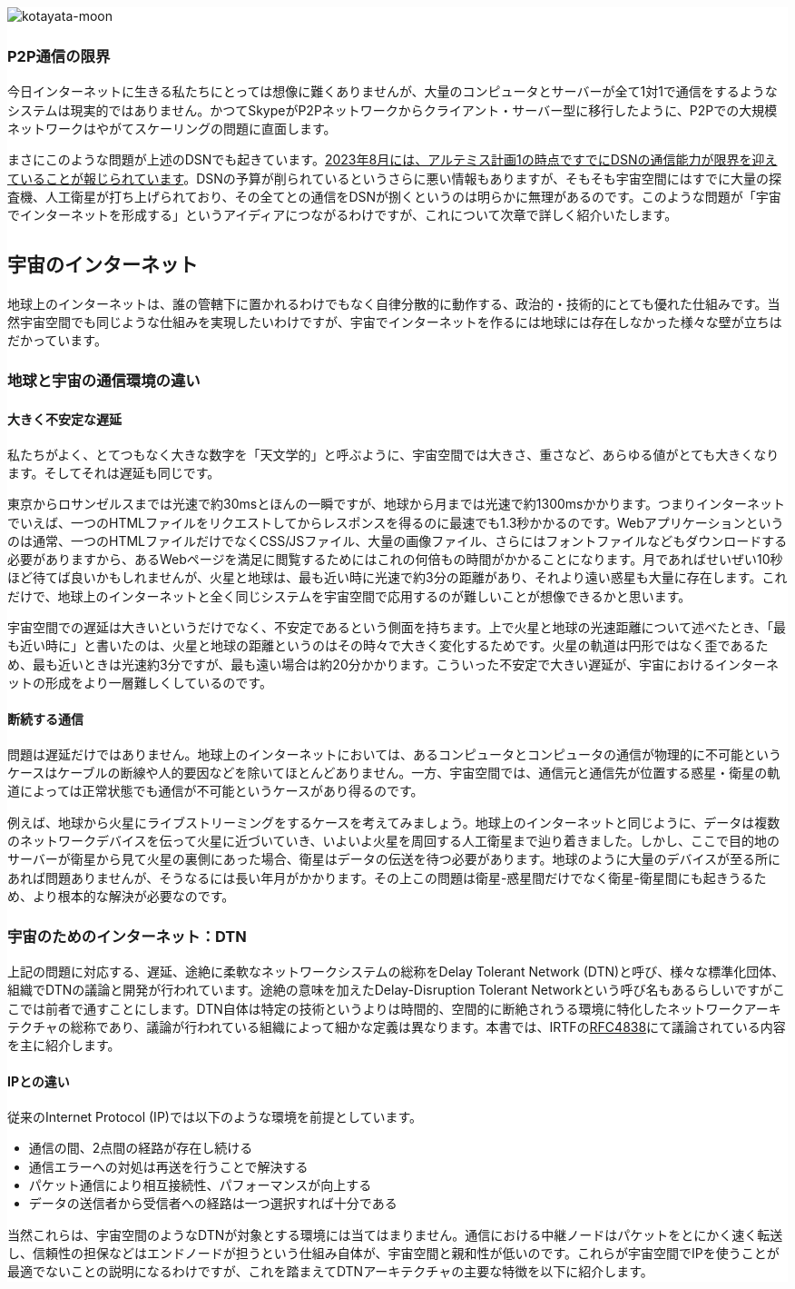 ![kotayata-moon](/media/kotayata-moon.png)

### P2P通信の限界
今日インターネットに生きる私たちにとっては想像に難くありませんが、大量のコンピュータとサーバーが全て1対1で通信をするようなシステムは現実的ではありません。かつてSkypeがP2Pネットワークからクライアント・サーバー型に移行したように、P2Pでの大規模ネットワークはやがてスケーリングの問題に直面します。

まさにこのような問題が上述のDSNでも起きています。[2023年8月には、アルテミス計画1の時点ですでにDSNの通信能力が限界を迎えていることが報じられています](https://spacenews.com/nasa-deep-space-network-reaches-critical-point-as-demand-grows/)。DSNの予算が削られているというさらに悪い情報もありますが、そもそも宇宙空間にはすでに大量の探査機、人工衛星が打ち上げられており、その全てとの通信をDSNが捌くというのは明らかに無理があるのです。このような問題が「宇宙でインターネットを形成する」というアイディアにつながるわけですが、これについて次章で詳しく紹介いたします。

## 宇宙のインターネット
地球上のインターネットは、誰の管轄下に置かれるわけでもなく自律分散的に動作する、政治的・技術的にとても優れた仕組みです。当然宇宙空間でも同じような仕組みを実現したいわけですが、宇宙でインターネットを作るには地球には存在しなかった様々な壁が立ちはだかっています。

### 地球と宇宙の通信環境の違い

#### 大きく不安定な遅延
私たちがよく、とてつもなく大きな数字を「天文学的」と呼ぶように、宇宙空間では大きさ、重さなど、あらゆる値がとても大きくなります。そしてそれは遅延も同じです。

東京からロサンゼルスまでは光速で約30msとほんの一瞬ですが、地球から月までは光速で約1300msかかります。つまりインターネットでいえば、一つのHTMLファイルをリクエストしてからレスポンスを得るのに最速でも1.3秒かかるのです。Webアプリケーションというのは通常、一つのHTMLファイルだけでなくCSS/JSファイル、大量の画像ファイル、さらにはフォントファイルなどもダウンロードする必要がありますから、あるWebページを満足に閲覧するためにはこれの何倍もの時間がかかることになります。月であればせいぜい10秒ほど待てば良いかもしれませんが、火星と地球は、最も近い時に光速で約3分の距離があり、それより遠い惑星も大量に存在します。これだけで、地球上のインターネットと全く同じシステムを宇宙空間で応用するのが難しいことが想像できるかと思います。

宇宙空間での遅延は大きいというだけでなく、不安定であるという側面を持ちます。上で火星と地球の光速距離について述べたとき、「最も近い時に」と書いたのは、火星と地球の距離というのはその時々で大きく変化するためです。火星の軌道は円形ではなく歪であるため、最も近いときは光速約3分ですが、最も遠い場合は約20分かかります。こういった不安定で大きい遅延が、宇宙におけるインターネットの形成をより一層難しくしているのです。

#### 断続する通信
問題は遅延だけではありません。地球上のインターネットにおいては、あるコンピュータとコンピュータの通信が物理的に不可能というケースはケーブルの断線や人的要因などを除いてほとんどありません。一方、宇宙空間では、通信元と通信先が位置する惑星・衛星の軌道によっては正常状態でも通信が不可能というケースがあり得るのです。

例えば、地球から火星にライブストリーミングをするケースを考えてみましょう。地球上のインターネットと同じように、データは複数のネットワークデバイスを伝って火星に近づいていき、いよいよ火星を周回する人工衛星まで辿り着きました。しかし、ここで目的地のサーバーが衛星から見て火星の裏側にあった場合、衛星はデータの伝送を待つ必要があります。地球のように大量のデバイスが至る所にあれば問題ありませんが、そうなるには長い年月がかかります。その上この問題は衛星-惑星間だけでなく衛星-衛星間にも起きうるため、より根本的な解決が必要なのです。

### 宇宙のためのインターネット：DTN
上記の問題に対応する、遅延、途絶に柔軟なネットワークシステムの総称をDelay Tolerant Network (DTN)と呼び、様々な標準化団体、組織でDTNの議論と開発が行われています。途絶の意味を加えたDelay-Disruption Tolerant Networkという呼び名もあるらしいですがここでは前者で通すことにします。DTN自体は特定の技術というよりは時間的、空間的に断絶されうる環境に特化したネットワークアーキテクチャの総称であり、議論が行われている組織によって細かな定義は異なります。本書では、IRTFの[RFC4838](https://datatracker.ietf.org/doc/html/rfc4838)にて議論されている内容を主に紹介します。

#### IPとの違い
従来のInternet Protocol (IP)では以下のような環境を前提としています。

 * 通信の間、2点間の経路が存在し続ける
 * 通信エラーへの対処は再送を行うことで解決する
 * パケット通信により相互接続性、パフォーマンスが向上する
 * データの送信者から受信者への経路は一つ選択すれば十分である

当然これらは、宇宙空間のようなDTNが対象とする環境には当てはまりません。通信における中継ノードはパケットをとにかく速く転送し、信頼性の担保などはエンドノードが担うという仕組み自体が、宇宙空間と親和性が低いのです。これらが宇宙空間でIPを使うことが最適でないことの説明になるわけですが、これを踏まえてDTNアーキテクチャの主要な特徴を以下に紹介します。
